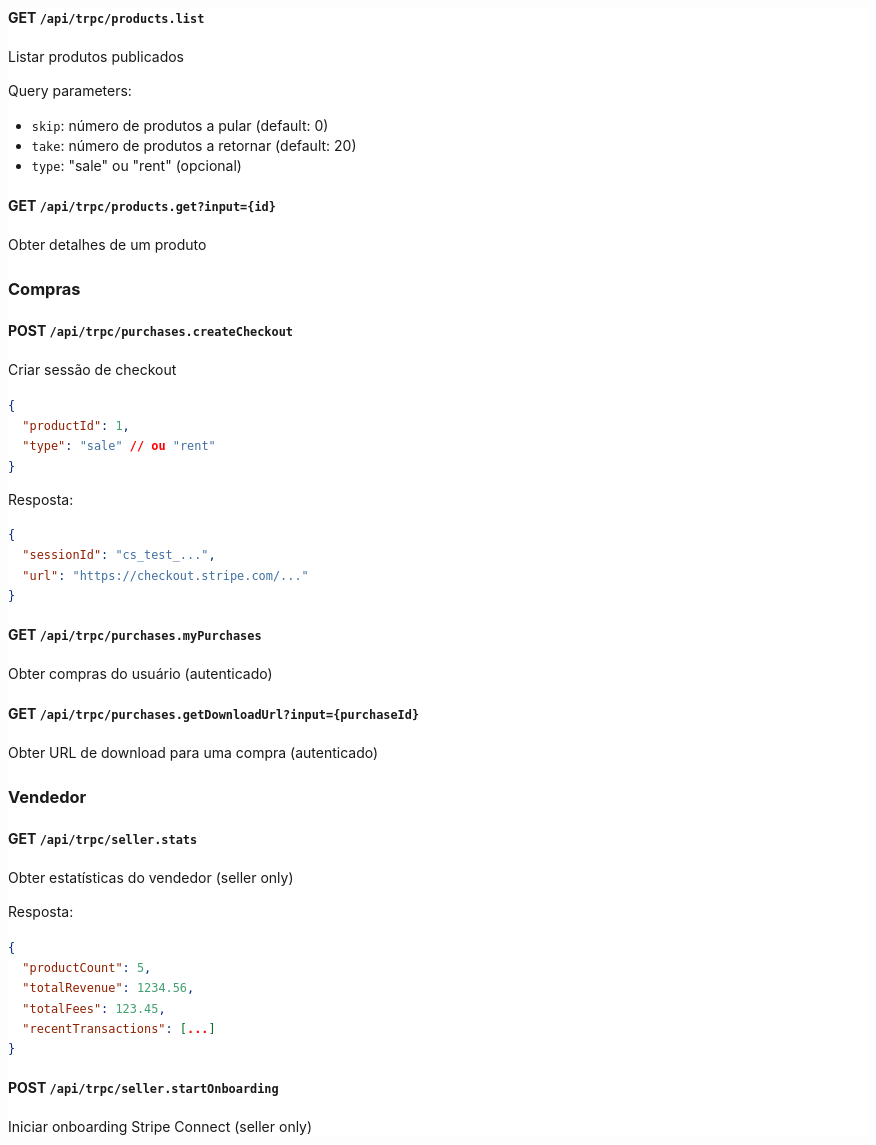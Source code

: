 #### GET `/api/trpc/products.list`
Listar produtos publicados

Query parameters:
- `skip`: número de produtos a pular (default: 0)
- `take`: número de produtos a retornar (default: 20)
- `type`: "sale" ou "rent" (opcional)

#### GET `/api/trpc/products.get?input={id}`
Obter detalhes de um produto

### Compras

#### POST `/api/trpc/purchases.createCheckout`
Criar sessão de checkout

```json
{
  "productId": 1,
  "type": "sale" // ou "rent"
}
```

Resposta:
```json
{
  "sessionId": "cs_test_...",
  "url": "https://checkout.stripe.com/..."
}
```

#### GET `/api/trpc/purchases.myPurchases`
Obter compras do usuário (autenticado)

#### GET `/api/trpc/purchases.getDownloadUrl?input={purchaseId}`
Obter URL de download para uma compra (autenticado)

### Vendedor

#### GET `/api/trpc/seller.stats`
Obter estatísticas do vendedor (seller only)

Resposta:
```json
{
  "productCount": 5,
  "totalRevenue": 1234.56,
  "totalFees": 123.45,
  "recentTransactions": [...]
}
```

#### POST `/api/trpc/seller.startOnboarding`
Iniciar onboarding Stripe Connect (seller only)
